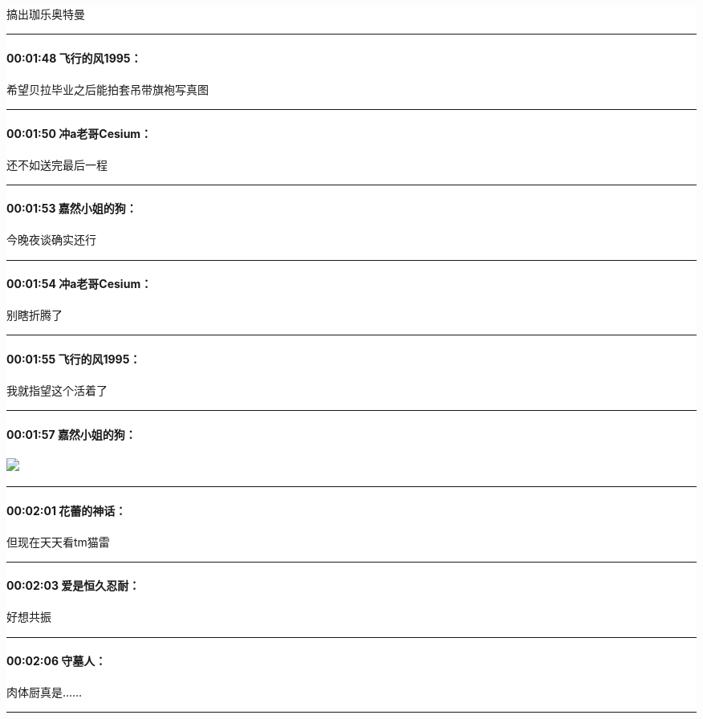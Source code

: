 搞出珈乐奥特曼

*****

#### 00:01:48  飞行的风1995：

希望贝拉毕业之后能拍套吊带旗袍写真图

*****

#### 00:01:50  冲a老哥Cesium：

还不如送完最后一程

*****

#### 00:01:53  嘉然小姐的狗：

今晚夜谈确实还行

*****

#### 00:01:54  冲a老哥Cesium：

别瞎折腾了

*****

#### 00:01:55  飞行的风1995：

我就指望这个活着了

*****

#### 00:01:57  嘉然小姐的狗：

![](http://gchat.qpic.cn/gchatpic_new/460929153/566651707-2468972512-2FD518FA4118055C97872F8A4A789FF7/0?term=2")

*****

#### 00:02:01  花蕾的神话：

但现在天天看tm猫雷

*****

#### 00:02:03  爱是恒久忍耐：

好想共振

*****

#### 00:02:06  守墓人：

肉体厨真是……

*****
